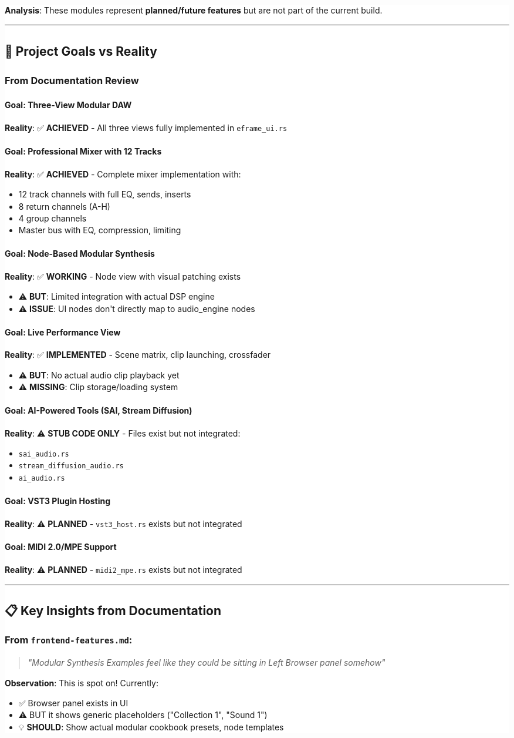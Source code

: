 **Analysis**: These modules represent **planned/future features** but are not part of the current build.

---

## 🎯 Project Goals vs Reality

### From Documentation Review

#### **Goal**: Three-View Modular DAW
**Reality**: ✅ **ACHIEVED** - All three views fully implemented in `eframe_ui.rs`

#### **Goal**: Professional Mixer with 12 Tracks
**Reality**: ✅ **ACHIEVED** - Complete mixer implementation with:
- 12 track channels with full EQ, sends, inserts
- 8 return channels (A-H)
- 4 group channels
- Master bus with EQ, compression, limiting

#### **Goal**: Node-Based Modular Synthesis
**Reality**: ✅ **WORKING** - Node view with visual patching exists
- ⚠️ **BUT**: Limited integration with actual DSP engine
- ⚠️ **ISSUE**: UI nodes don't directly map to audio_engine nodes

#### **Goal**: Live Performance View
**Reality**: ✅ **IMPLEMENTED** - Scene matrix, clip launching, crossfader
- ⚠️ **BUT**: No actual audio clip playback yet
- ⚠️ **MISSING**: Clip storage/loading system

#### **Goal**: AI-Powered Tools (SAI, Stream Diffusion)
**Reality**: ⚠️ **STUB CODE ONLY** - Files exist but not integrated:
- `sai_audio.rs`
- `stream_diffusion_audio.rs`
- `ai_audio.rs`

#### **Goal**: VST3 Plugin Hosting
**Reality**: ⚠️ **PLANNED** - `vst3_host.rs` exists but not integrated

#### **Goal**: MIDI 2.0/MPE Support
**Reality**: ⚠️ **PLANNED** - `midi2_mpe.rs` exists but not integrated

---

## 📋 Key Insights from Documentation

### From `frontend-features.md`:
> *"Modular Synthesis Examples feel like they could be sitting in Left Browser panel somehow"*

**Observation**: This is spot on! Currently:
- ✅ Browser panel exists in UI
- ⚠️ BUT it shows generic placeholders ("Collection 1", "Sound 1")
- 💡 **SHOULD**: Show actual modular cookbook presets, node templates
